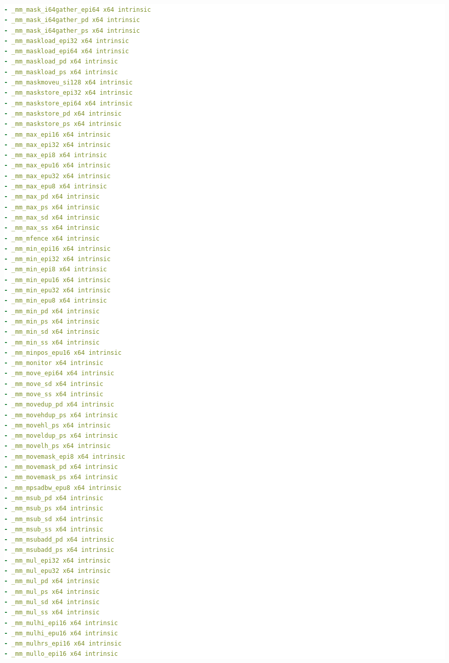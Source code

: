 ```yaml
- _mm_mask_i64gather_epi64 x64 intrinsic
- _mm_mask_i64gather_pd x64 intrinsic
- _mm_mask_i64gather_ps x64 intrinsic
- _mm_maskload_epi32 x64 intrinsic
- _mm_maskload_epi64 x64 intrinsic
- _mm_maskload_pd x64 intrinsic
- _mm_maskload_ps x64 intrinsic
- _mm_maskmoveu_si128 x64 intrinsic
- _mm_maskstore_epi32 x64 intrinsic
- _mm_maskstore_epi64 x64 intrinsic
- _mm_maskstore_pd x64 intrinsic
- _mm_maskstore_ps x64 intrinsic
- _mm_max_epi16 x64 intrinsic
- _mm_max_epi32 x64 intrinsic
- _mm_max_epi8 x64 intrinsic
- _mm_max_epu16 x64 intrinsic
- _mm_max_epu32 x64 intrinsic
- _mm_max_epu8 x64 intrinsic
- _mm_max_pd x64 intrinsic
- _mm_max_ps x64 intrinsic
- _mm_max_sd x64 intrinsic
- _mm_max_ss x64 intrinsic
- _mm_mfence x64 intrinsic
- _mm_min_epi16 x64 intrinsic
- _mm_min_epi32 x64 intrinsic
- _mm_min_epi8 x64 intrinsic
- _mm_min_epu16 x64 intrinsic
- _mm_min_epu32 x64 intrinsic
- _mm_min_epu8 x64 intrinsic
- _mm_min_pd x64 intrinsic
- _mm_min_ps x64 intrinsic
- _mm_min_sd x64 intrinsic
- _mm_min_ss x64 intrinsic
- _mm_minpos_epu16 x64 intrinsic
- _mm_monitor x64 intrinsic
- _mm_move_epi64 x64 intrinsic
- _mm_move_sd x64 intrinsic
- _mm_move_ss x64 intrinsic
- _mm_movedup_pd x64 intrinsic
- _mm_movehdup_ps x64 intrinsic
- _mm_movehl_ps x64 intrinsic
- _mm_moveldup_ps x64 intrinsic
- _mm_movelh_ps x64 intrinsic
- _mm_movemask_epi8 x64 intrinsic
- _mm_movemask_pd x64 intrinsic
- _mm_movemask_ps x64 intrinsic
- _mm_mpsadbw_epu8 x64 intrinsic
- _mm_msub_pd x64 intrinsic
- _mm_msub_ps x64 intrinsic
- _mm_msub_sd x64 intrinsic
- _mm_msub_ss x64 intrinsic
- _mm_msubadd_pd x64 intrinsic
- _mm_msubadd_ps x64 intrinsic
- _mm_mul_epi32 x64 intrinsic
- _mm_mul_epu32 x64 intrinsic
- _mm_mul_pd x64 intrinsic
- _mm_mul_ps x64 intrinsic
- _mm_mul_sd x64 intrinsic
- _mm_mul_ss x64 intrinsic
- _mm_mulhi_epi16 x64 intrinsic
- _mm_mulhi_epu16 x64 intrinsic
- _mm_mulhrs_epi16 x64 intrinsic
- _mm_mullo_epi16 x64 intrinsic
```
